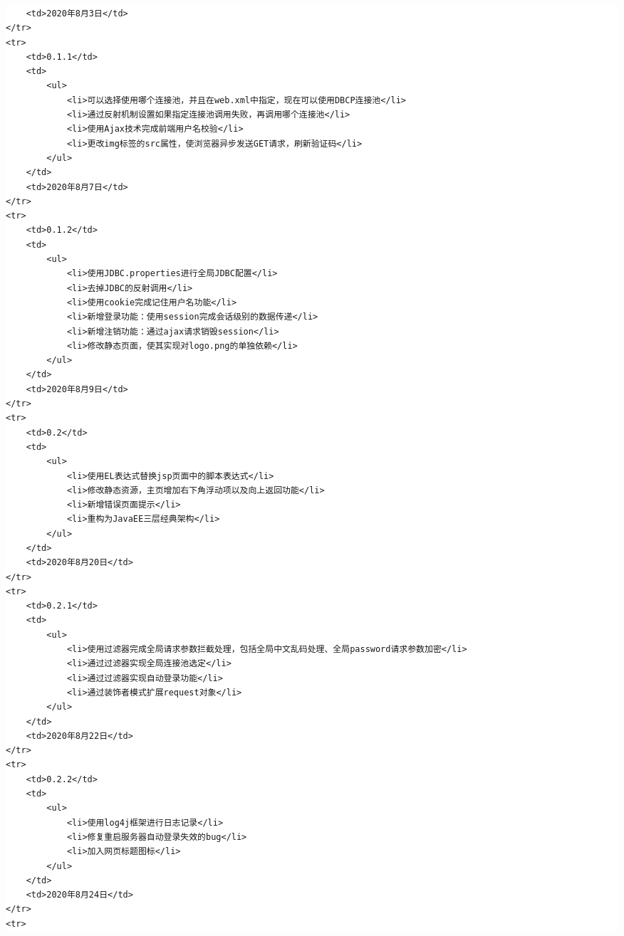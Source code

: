         <td>2020年8月3日</td>
    </tr>
    <tr>
        <td>0.1.1</td>
        <td>
            <ul>
                <li>可以选择使用哪个连接池，并且在web.xml中指定，现在可以使用DBCP连接池</li>
                <li>通过反射机制设置如果指定连接池调用失败，再调用哪个连接池</li>
                <li>使用Ajax技术完成前端用户名校验</li>
                <li>更改img标签的src属性，使浏览器异步发送GET请求，刷新验证码</li>
            </ul>
        </td>
        <td>2020年8月7日</td>
    </tr>
    <tr>
        <td>0.1.2</td>
        <td>
            <ul>
                <li>使用JDBC.properties进行全局JDBC配置</li>
                <li>去掉JDBC的反射调用</li>
                <li>使用cookie完成记住用户名功能</li>
                <li>新增登录功能：使用session完成会话级别的数据传递</li>
                <li>新增注销功能：通过ajax请求销毁session</li>
                <li>修改静态页面，使其实现对logo.png的单独依赖</li>
            </ul>
        </td>
        <td>2020年8月9日</td>
    </tr>
    <tr>
        <td>0.2</td>
        <td>
            <ul>
                <li>使用EL表达式替换jsp页面中的脚本表达式</li>
                <li>修改静态资源，主页增加右下角浮动项以及向上返回功能</li>
                <li>新增错误页面提示</li>
                <li>重构为JavaEE三层经典架构</li>
            </ul>
        </td>
        <td>2020年8月20日</td>
    </tr>
    <tr>
        <td>0.2.1</td>
        <td>
            <ul>
                <li>使用过滤器完成全局请求参数拦截处理，包括全局中文乱码处理、全局password请求参数加密</li>
                <li>通过过滤器实现全局连接池选定</li>
                <li>通过过滤器实现自动登录功能</li>
                <li>通过装饰者模式扩展request对象</li>
            </ul>
        </td>
        <td>2020年8月22日</td>
    </tr>
    <tr>
        <td>0.2.2</td>
        <td>
            <ul>
                <li>使用log4j框架进行日志记录</li>
                <li>修复重启服务器自动登录失效的bug</li>
                <li>加入网页标题图标</li>
            </ul>
        </td>
        <td>2020年8月24日</td>
    </tr>
    <tr>